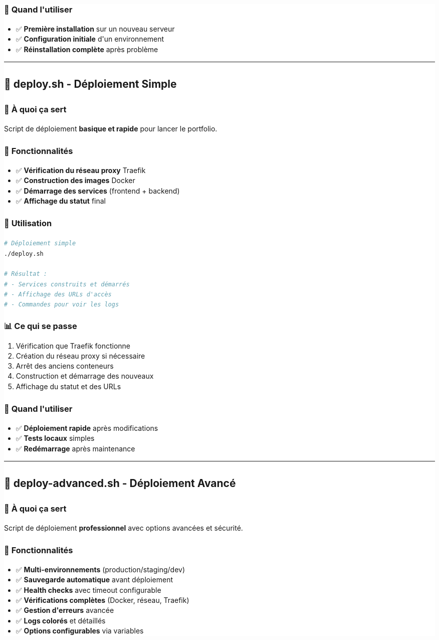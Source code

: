 ### 🎯 **Quand l'utiliser**
- ✅ **Première installation** sur un nouveau serveur
- ✅ **Configuration initiale** d'un environnement
- ✅ **Réinstallation complète** après problème

---

## 🚢 deploy.sh - Déploiement Simple

### 📝 **À quoi ça sert**
Script de déploiement **basique et rapide** pour lancer le portfolio.

### 🎯 **Fonctionnalités**
- ✅ **Vérification du réseau proxy** Traefik
- ✅ **Construction des images** Docker
- ✅ **Démarrage des services** (frontend + backend)
- ✅ **Affichage du statut** final

### 🔧 **Utilisation**
```bash
# Déploiement simple
./deploy.sh

# Résultat :
# - Services construits et démarrés
# - Affichage des URLs d'accès
# - Commandes pour voir les logs
```

### 📊 **Ce qui se passe**
1. Vérification que Traefik fonctionne
2. Création du réseau proxy si nécessaire
3. Arrêt des anciens conteneurs
4. Construction et démarrage des nouveaux
5. Affichage du statut et des URLs

### 🎯 **Quand l'utiliser**
- ✅ **Déploiement rapide** après modifications
- ✅ **Tests locaux** simples
- ✅ **Redémarrage** après maintenance

---

## 🚀 deploy-advanced.sh - Déploiement Avancé

### 📝 **À quoi ça sert**
Script de déploiement **professionnel** avec options avancées et sécurité.

### 🎯 **Fonctionnalités**
- ✅ **Multi-environnements** (production/staging/dev)
- ✅ **Sauvegarde automatique** avant déploiement
- ✅ **Health checks** avec timeout configurable
- ✅ **Vérifications complètes** (Docker, réseau, Traefik)
- ✅ **Gestion d'erreurs** avancée
- ✅ **Logs colorés** et détaillés
- ✅ **Options configurables** via variables
